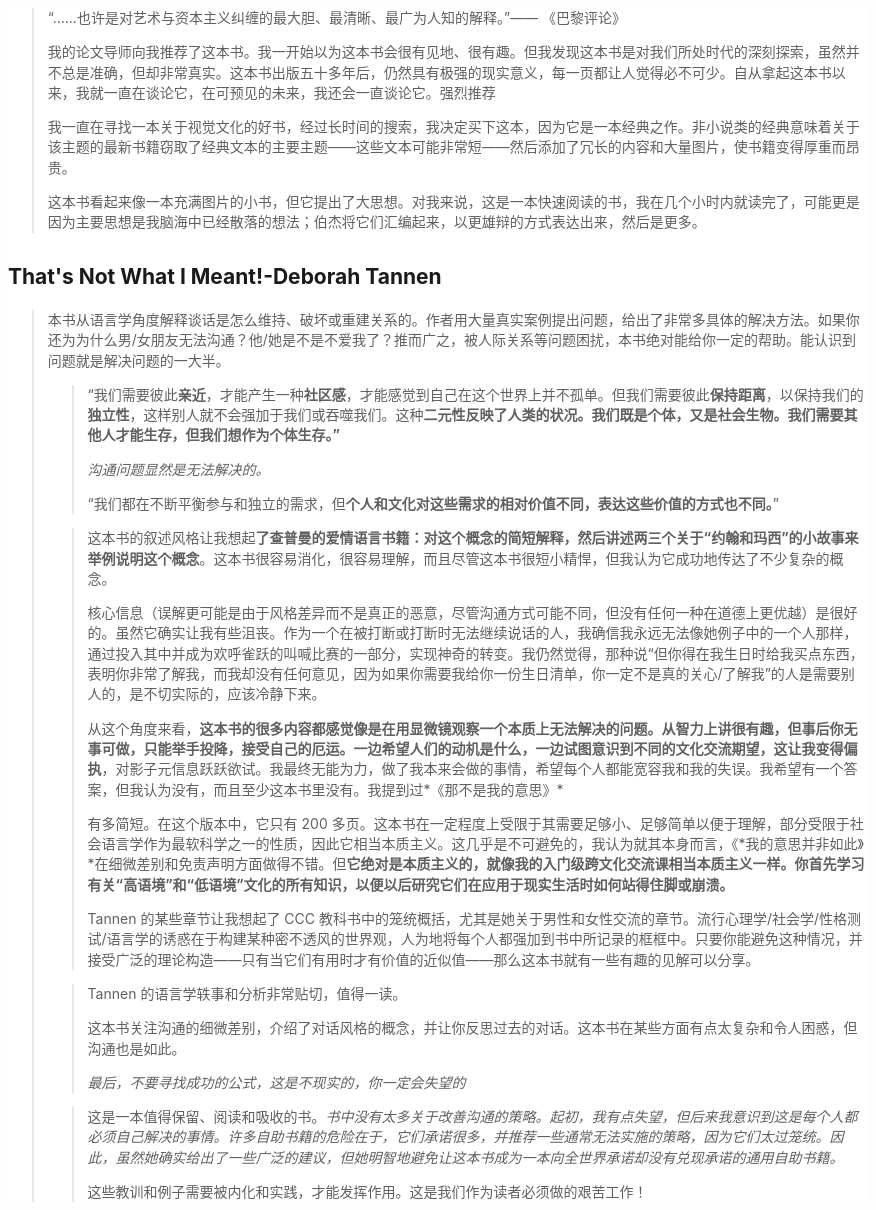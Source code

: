 > “……也许是对艺术与资本主义纠缠的最大胆、最清晰、最广为人知的解释。”—— 《巴黎评论》
>
> 我的论文导师向我推荐了这本书。我一开始以为这本书会很有见地、很有趣。但我发现这本书是对我们所处时代的深刻探索，虽然并不总是准确，但却非常真实。这本书出版五十多年后，仍然具有极强的现实意义，每一页都让人觉得必不可少。自从拿起这本书以来，我就一直在谈论它，在可预见的未来，我还会一直谈论它。强烈推荐
>
> 我一直在寻找一本关于视觉文化的好书，经过长时间的搜索，我决定买下这本，因为它是一本经典之作。非小说类的经典意味着关于该主题的最新书籍窃取了经典文本的主要主题——这些文本可能非常短——然后添加了冗长的内容和大量图片，使书籍变得厚重而昂贵。
>
> 这本书看起来像一本充满图片的小书，但它提出了大思想。对我来说，这是一本快速阅读的书，我在几个小时内就读完了，可能更是因为主要思想是我脑海中已经散落的想法；伯杰将它们汇编起来，以更雄辩的方式表达出来，然后是更多。

## That's Not What I Meant!-Deborah Tannen

> 本书从语言学角度解释谈话是怎么维持、破坏或重建关系的。作者用大量真实案例提出问题，给出了非常多具体的解决方法。如果你还为为什么男/女朋友无法沟通？他/她是不是不爱我了？推而广之，被人际关系等问题困扰，本书绝对能给你一定的帮助。能认识到问题就是解决问题的一大半。
>
> > “我们需要彼此**亲近**，才能产生一种**社区感**，才能感觉到自己在这个世界上并不孤单。但我们需要彼此**保持距离**，以保持我们的**独立性**，这样别人就不会强加于我们或吞噬我们。这种**二元性反映了人类的状况。我们既是个体，又是社会生物。我们需要其他人才能生存，但我们想作为个体生存。”**
> >
> > *沟通问题显然是无法解决的。*
> >
> > “我们都在不断平衡参与和独立的需求，但**个人和文化对这些需求的相对价值不同，表达这些价值的方式也不同。**”
>
> > 这本书的叙述风格让我想起**了查普曼的爱情语言书籍：对这个概念的简短解释，然后讲述两三个关于“约翰和玛西”的小故事来举例说明这个概念**。这本书很容易消化，很容易理解，而且尽管这本书很短小精悍，但我认为它成功地传达了不少复杂的概念。
> >
> > 核心信息（误解更可能是由于风格差异而不是真正的恶意，尽管沟通方式可能不同，但没有任何一种在道德上更优越）是很好的。虽然它确实让我有些沮丧。作为一个在被打断或打断时无法继续说话的人，我确信我永远无法像她例子中的一个人那样，通过投入其中并成为欢呼雀跃的叫喊比赛的一部分，实现神奇的转变。我仍然觉得，那种说“但你得在我生日时给我买点东西，表明你非常了解我，而我却没有任何意见，因为如果你需要我给你一份生日清单，你一定不是真的关心/了解我”的人是需要别人的，是不切实际的，应该冷静下来。
> >
> > 从这个角度来看，**这本书的很多内容都感觉像是在用显微镜观察一个本质上无法解决的问题。从智力上讲很有趣，但事后你无事可做，只能举手投降，接受自己的厄运。一边希望人们的动机是什么，一边试图意识到不同的文化交流期望，这让我变得偏执**，对影子元信息跃跃欲试。我最终无能为力，做了我本来会做的事情，希望每个人都能宽容我和我的失误。我希望有一个答案，但我认为没有，而且至少这本书里没有。我提到过*《那不是我的意思》*
> >
> > 有多简短。在这个版本中，它只有 200 多页。这本书在一定程度上受限于其需要足够小、足够简单以便于理解，部分受限于社会语言学作为最软科学之一的性质，因此它相当本质主义。这几乎是不可避免的，我认为就其本身而言，《*我的意思并非如此》*在细微差别和免责声明方面做得不错。但**它绝对是本质主义的，就像我的入门级跨文化交流课相当本质主义一样。你首先学习有关“高语境”和“低语境”文化的所有知识，以便以后研究它们在应用于现实生活时如何站得住脚或崩溃。**
> >
> > Tannen 的某些章节让我想起了 CCC 教科书中的笼统概括，尤其是她关于男性和女性交流的章节。流行心理学/社会学/性格测试/语言学的诱惑在于构建某种密不透风的世界观，人为地将每个人都强加到书中所记录的框框中。只要你能避免这种情况，并接受广泛的理论构造——只有当它们有用时才有价值的近似值——那么这本书就有一些有趣的见解可以分享。
>
> > Tannen 的语言学轶事和分析非常贴切，值得一读。
> >
> > 这本书关注沟通的细微差别，介绍了对话风格的概念，并让你反思过去的对话。这本书在某些方面有点太复杂和令人困惑，但沟通也是如此。
> >
> > *最后，不要寻找成功的公式，这是不现实的，你一定会失望的*
>
> >
> > 这是一本值得保留、阅读和吸收的书。*书中没有太多关于改善沟通的策略。起初，我有点失望，但后来我意识到这是每个人都必须自己解决的事情。许多自助书籍的危险在于，它们承诺很多，并推荐一些通常无法实施的策略，因为它们太过笼统。因此，虽然她确实给出了一些广泛的建议，但她明智地避免让这本书成为一本向全世界承诺却没有兑现承诺的通用自助书籍。*
> >
> > 这些教训和例子需要被内化和实践，才能发挥作用。这是我们作为读者必须做的艰苦工作！
